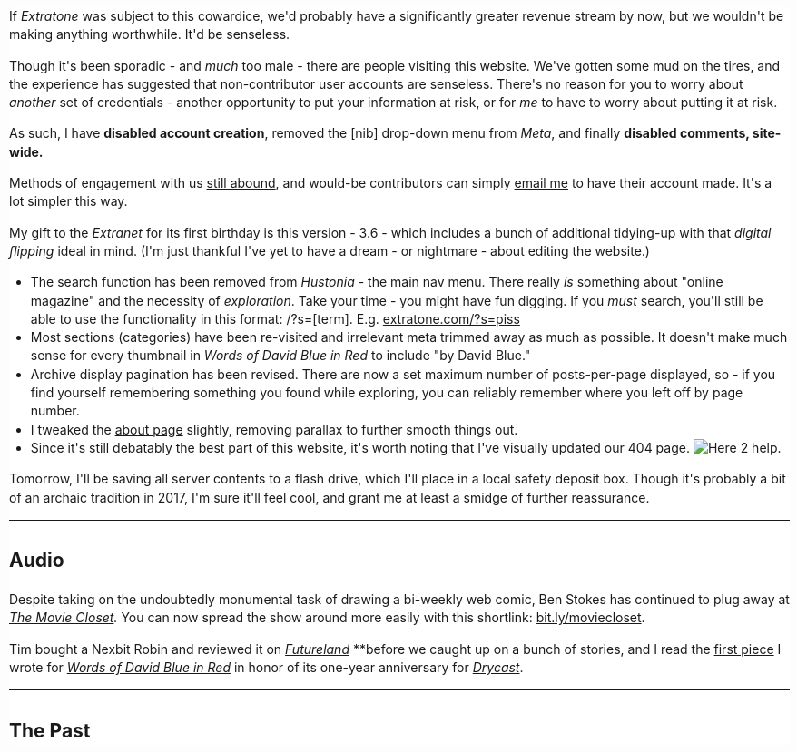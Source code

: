 If *Extratone* was subject to this cowardice, we'd probably have a significantly greater revenue stream by now, but we wouldn't be making anything worthwhile. It'd be senseless.

Though it's been sporadic - and *much* too male - there are people visiting this website. We've gotten some mud on the tires, and the experience has suggested that non-contributor user accounts are senseless. There's no reason for you to worry about *another* set of credentials - another opportunity to put your information at risk, or for *me* to have to worry about putting it at risk.

As such, I have **disabled account creation**, removed the [nib] drop-down menu from *Meta*, and finally **disabled comments, site-wide.**

Methods of engagement with us [still abound](http://www.extratone.com/contact/), and would-be contributors can simply [email me](mailto:davidblue@extratone.com) to have their account made. It's a lot simpler this way.

My gift to the *Extranet* for its first birthday is this version - 3.6 - which includes a bunch of additional tidying-up with that *digital flipping* ideal in mind. (I'm just thankful I've yet to have a dream - or nightmare - about editing the website.)


- The search function has been removed from *Hustonia* - the main nav menu. There really *is*  something about "online magazine" and the necessity of *exploration*. Take your time - you might have fun digging. If you *must* search, you'll still be able to use the functionality in this format: /?s=[term]. E.g. [extratone.com/?s=piss](http://extratone.com/?s=piss)
- Most sections (categories) have been re-visited and irrelevant meta trimmed away as much as possible. It doesn't make much sense for every thumbnail in *Words of David Blue in Red* to include "by David Blue."
- Archive display pagination has been revised. There are now a set maximum number of posts-per-page displayed, so - if you find yourself remembering something you found while exploring, you can reliably remember where you left off by page number.
- I tweaked the [about page](http://extratone.com/about) slightly, removing parallax to further smooth things out.
- Since it's still debatably the best part of this website, it's worth noting that I've visually updated our [404 page](http://www.extratone.com/aaaaaaaa).
![Here 2 help.](https://d2mxuefqeaa7sj.cloudfront.net/s_E123DCD2CA1A27628D9BAD696CD67FE29E48A4D8742BA835E4442BBE5D1E1368_1495009953351_zenon.png)


Tomorrow, I'll be saving all server contents to a flash drive, which I'll place in a local safety deposit box. Though it's probably a bit of an archaic tradition in 2017, I'm sure it'll feel cool, and grant me at least a smidge of further reassurance.

----------
## Audio

Despite taking on the undoubtedly monumental task of drawing a bi-weekly web comic, Ben Stokes has continued to plug away at [*The Movie Closet*](http://extratone.com/moviecloset)*.* You can now spread the show around more easily with this shortlink: [bit.ly/moviecloset](http://bit.ly/moviecloset).

Tim bought a Nexbit Robin and reviewed it on [*Futureland*](http://bit.ly/futureland27sc) **before we caught up on a bunch of stories, and I read the [first piece](http://bit.ly/disneyclass) I wrote for [*Words of David Blue in Red*](http://bit.ly/vilechrist) in honor of its one-year anniversary for [*Drycast*](http://bit.ly/drycast58).

----------
## The Past
